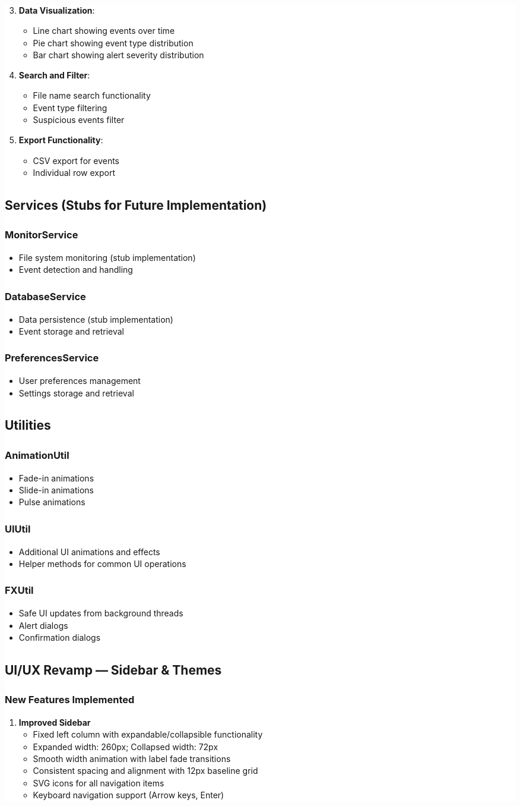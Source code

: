 3. **Data Visualization**:
   - Line chart showing events over time
   - Pie chart showing event type distribution
   - Bar chart showing alert severity distribution

4. **Search and Filter**:
   - File name search functionality
   - Event type filtering
   - Suspicious events filter

5. **Export Functionality**:
   - CSV export for events
   - Individual row export

## Services (Stubs for Future Implementation)

### MonitorService
- File system monitoring (stub implementation)
- Event detection and handling

### DatabaseService
- Data persistence (stub implementation)
- Event storage and retrieval

### PreferencesService
- User preferences management
- Settings storage and retrieval

## Utilities

### AnimationUtil
- Fade-in animations
- Slide-in animations
- Pulse animations

### UIUtil
- Additional UI animations and effects
- Helper methods for common UI operations

### FXUtil
- Safe UI updates from background threads
- Alert dialogs
- Confirmation dialogs

## UI/UX Revamp — Sidebar & Themes

### New Features Implemented

1. **Improved Sidebar**
   - Fixed left column with expandable/collapsible functionality
   - Expanded width: 260px; Collapsed width: 72px
   - Smooth width animation with label fade transitions
   - Consistent spacing and alignment with 12px baseline grid
   - SVG icons for all navigation items
   - Keyboard navigation support (Arrow keys, Enter)
